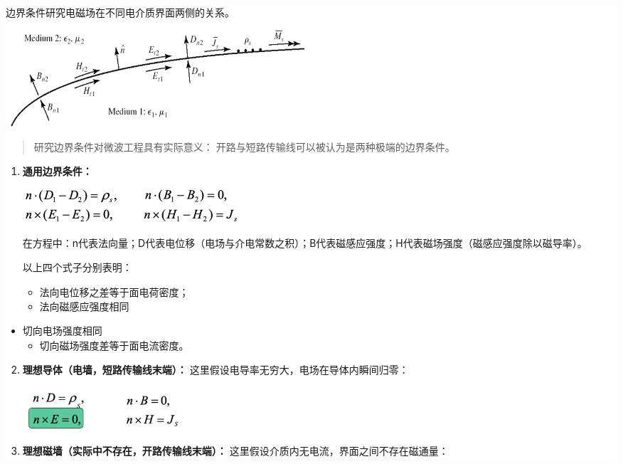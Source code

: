 边界条件研究电磁场在不同电介质界面两侧的关系。

<img src="./assets/image-20231110180813183.png" alt="image-20231110180813183" style="zoom:60%;" />

> 研究边界条件对微波工程具有实际意义：
> 开路与短路传输线可以被认为是两种极端的边界条件。

1. **通用边界条件：**

   <img src="./assets/image-20231110180731507.png" alt="image-20231110180731507" style="zoom:50%;" />

   在方程中：n代表法向量；D代表电位移（电场与介电常数之积）；B代表磁感应强度；H代表磁场强度（磁感应强度除以磁导率）。

   以上四个式子分别表明：
   
   - 法向电位移之差等于面电荷密度；
   - 法向磁感应强度相同
- 切向电场强度相同
   - 切向磁场强度差等于面电流密度。

2. **理想导体（电墙，短路传输线末端）：**
   这里假设电导率无穷大，电场在导体内瞬间归零：

   <img src="./assets/image-20231110185744929.png" alt="image-20231110185744929" style="zoom:30%;" />

3. **理想磁墙（实际中不存在，开路传输线末端）：**
   这里假设介质内无电流，界面之间不存在磁通量：
